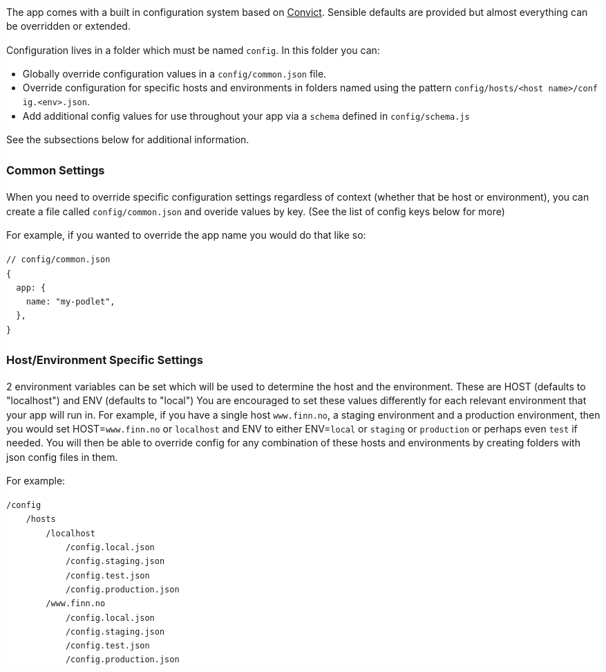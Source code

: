 The app comes with a built in configuration system based on [Convict](https://www.npmjs.com/package/convict).
Sensible defaults are provided but almost everything can be overridden or extended.

Configuration lives in a folder which must be named `config`. In this folder you can:

- Globally override configuration values in a `config/common.json` file.
- Override configuration for specific hosts and environments in folders named using the pattern `config/hosts/<host name>/config.<env>.json`.
- Add additional config values for use throughout your app via a `schema` defined in `config/schema.js`

See the subsections below for additional information.

### Common Settings

When you need to override specific configuration settings regardless of context (whether that be host or environment),
you can create a file called `config/common.json` and overide values by key. (See the list of config keys below for more)

For example, if you wanted to override the app name you would do that like so:

```json5
// config/common.json
{
  app: {
    name: "my-podlet",
  },
}
```

### Host/Environment Specific Settings

2 environment variables can be set which will be used to determine the host and the environment. These are HOST (defaults to "localhost") and ENV (defaults to "local")
You are encouraged to set these values differently for each relevant environment that your app will run in. For example, if you have a single host `www.finn.no`, a staging environment
and a production environment, then you would set HOST=`www.finn.no` or `localhost` and ENV to either ENV=`local` or `staging` or `production` or perhaps even `test` if needed.
You will then be able to override config for any combination of these hosts and environments by creating folders with json config files in them.

For example:

```
/config
    /hosts
        /localhost
            /config.local.json
            /config.staging.json
            /config.test.json
            /config.production.json
        /www.finn.no
            /config.local.json
            /config.staging.json
            /config.test.json
            /config.production.json
```

